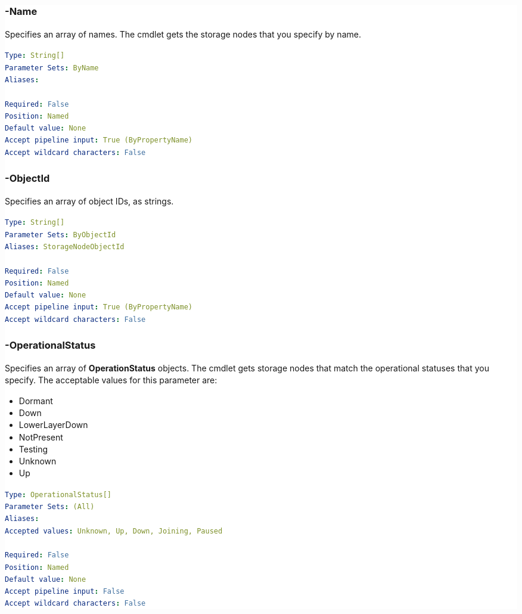 ### -Name
Specifies an array of names.
The cmdlet gets the storage nodes that you specify by name.

```yaml
Type: String[]
Parameter Sets: ByName
Aliases:

Required: False
Position: Named
Default value: None
Accept pipeline input: True (ByPropertyName)
Accept wildcard characters: False
```

### -ObjectId
Specifies an array of object IDs, as strings.

```yaml
Type: String[]
Parameter Sets: ByObjectId
Aliases: StorageNodeObjectId

Required: False
Position: Named
Default value: None
Accept pipeline input: True (ByPropertyName)
Accept wildcard characters: False
```

### -OperationalStatus
Specifies an array of **OperationStatus** objects.
The cmdlet gets storage nodes that match the operational statuses that you specify.
The acceptable values for this parameter are:

- Dormant
- Down
- LowerLayerDown
- NotPresent
- Testing
- Unknown
- Up

```yaml
Type: OperationalStatus[]
Parameter Sets: (All)
Aliases:
Accepted values: Unknown, Up, Down, Joining, Paused

Required: False
Position: Named
Default value: None
Accept pipeline input: False
Accept wildcard characters: False
```
